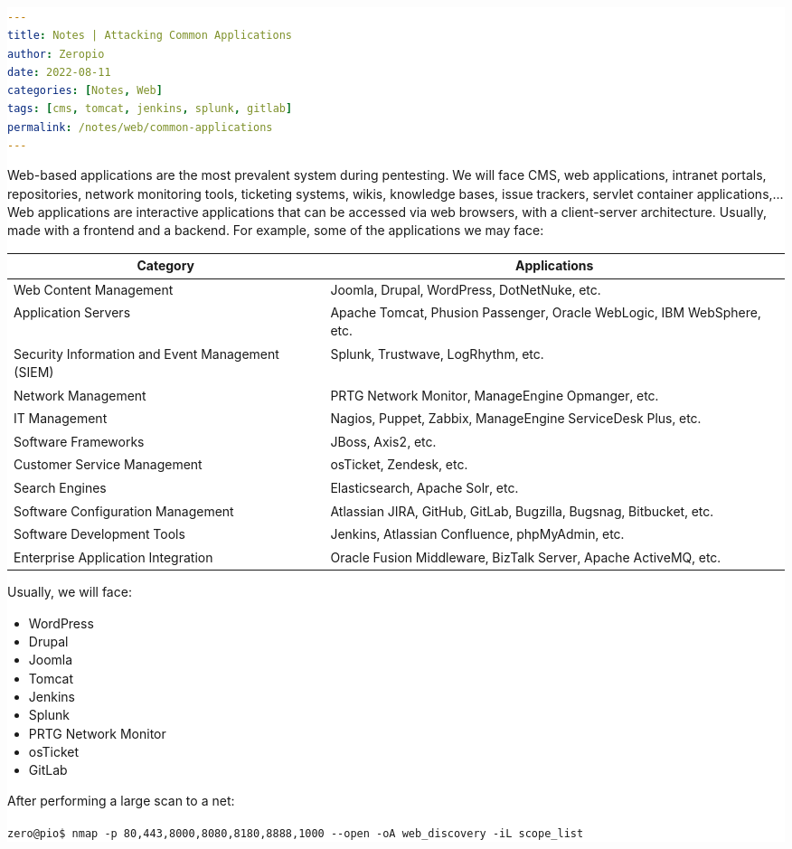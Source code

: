 ```yaml
---
title: Notes | Attacking Common Applications
author: Zeropio
date: 2022-08-11
categories: [Notes, Web]
tags: [cms, tomcat, jenkins, splunk, gitlab]
permalink: /notes/web/common-applications
---
```


Web-based applications are the most prevalent system during pentesting. We will face CMS, web applications, intranet portals, repositories, network monitoring tools, ticketing systems, wikis, knowledge bases, issue trackers, servlet container applications,... Web applications are interactive applications that can be accessed via web browsers, with a client-server architecture. Usually, made with a frontend and a backend. For example, some of the applications we may face:

| **Category**   | **Applications**    |
|--------------- | --------------- |
| Web Content Management | Joomla, Drupal, WordPress, DotNetNuke, etc. |
| Application Servers | Apache Tomcat, Phusion Passenger, Oracle WebLogic, IBM WebSphere, etc. |
| Security Information and Event Management (SIEM) | Splunk, Trustwave, LogRhythm, etc. |
| Network Management | PRTG Network Monitor, ManageEngine Opmanger, etc. |
| IT Management | Nagios, Puppet, Zabbix, ManageEngine ServiceDesk Plus, etc. |
| Software Frameworks | JBoss, Axis2, etc. |
| Customer Service Management	| osTicket, Zendesk, etc. |
| Search Engines | Elasticsearch, Apache Solr, etc. |
| Software Configuration Management | Atlassian JIRA, GitHub, GitLab, Bugzilla, Bugsnag, Bitbucket, etc. |
| Software Development Tools | Jenkins, Atlassian Confluence, phpMyAdmin, etc. |
| Enterprise Application Integration | Oracle Fusion Middleware, BizTalk Server, Apache ActiveMQ, etc. |

Usually, we will face:
- WordPress 
- Drupal 
- Joomla
- Tomcat
- Jenkins
- Splunk
- PRTG Network Monitor
- osTicket
- GitLab 

After performing a large scan to a net:
```console
zero@pio$ nmap -p 80,443,8000,8080,8180,8888,1000 --open -oA web_discovery -iL scope_list
```
